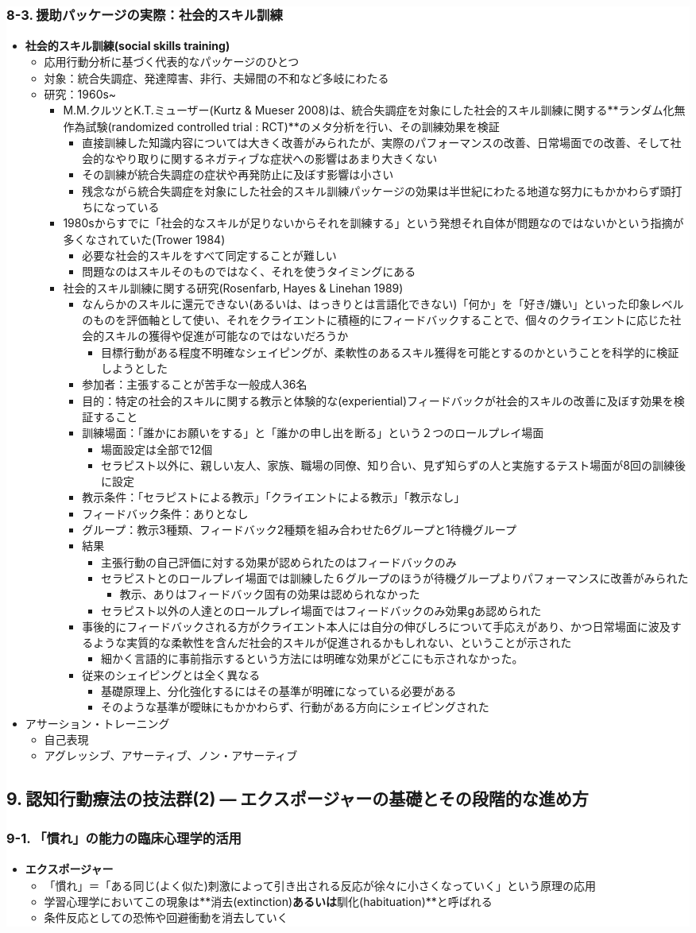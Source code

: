 

### 8-3. 援助パッケージの実際：社会的スキル訓練

- **社会的スキル訓練(social skills training)**
  - 応用行動分析に基づく代表的なパッケージのひとつ
  - 対象：統合失調症、発達障害、非行、夫婦間の不和など多岐にわたる
  - 研究：1960s~
    - M.M.クルツとK.T.ミューザー(Kurtz & Mueser 2008)は、統合失調症を対象にした社会的スキル訓練に関する**ランダム化無作為試験(randomized controlled trial : RCT)**のメタ分析を行い、その訓練効果を検証
      - 直接訓練した知識内容については大きく改善がみられたが、実際のパフォーマンスの改善、日常場面での改善、そして社会的なやり取りに関するネガティブな症状への影響はあまり大きくない
      - その訓練が統合失調症の症状や再発防止に及ぼす影響は小さい
      - 残念ながら統合失調症を対象にした社会的スキル訓練パッケージの効果は半世紀にわたる地道な努力にもかかわらず頭打ちになっている
    - 1980sからすでに「社会的なスキルが足りないからそれを訓練する」という発想それ自体が問題なのではないかという指摘が多くなされていた(Trower 1984)
      - 必要な社会的スキルをすべて同定することが難しい
      - 問題なのはスキルそのものではなく、それを使うタイミングにある
    - 社会的スキル訓練に関する研究(Rosenfarb, Hayes & Linehan 1989)
      - なんらかのスキルに還元できない(あるいは、はっきりとは言語化できない)「何か」を「好き/嫌い」といった印象レベルのものを評価軸として使い、それをクライエントに積極的にフィードバックすることで、個々のクライエントに応じた社会的スキルの獲得や促進が可能なのではないだろうか
        - 目標行動がある程度不明確なシェイピングが、柔軟性のあるスキル獲得を可能とするのかということを科学的に検証しようとした
      - 参加者：主張することが苦手な一般成人36名
      - 目的：特定の社会的スキルに関する教示と体験的な(experiential)フィードバックが社会的スキルの改善に及ぼす効果を検証すること
      - 訓練場面：「誰かにお願いをする」と「誰かの申し出を断る」という２つのロールプレイ場面
        - 場面設定は全部で12個
        - セラピスト以外に、親しい友人、家族、職場の同僚、知り合い、見ず知らずの人と実施するテスト場面が8回の訓練後に設定
      - 教示条件：「セラピストによる教示」「クライエントによる教示」「教示なし」
      - フィードバック条件：ありとなし
      - グループ：教示3種類、フィードバック2種類を組み合わせた6グループと1待機グループ
      - 結果
        - 主張行動の自己評価に対する効果が認められたのはフィードバックのみ
        - セラピストとのロールプレイ場面では訓練した６グループのほうが待機グループよりパフォーマンスに改善がみられた
          - 教示、ありはフィードバック固有の効果は認められなかった
        - セラピスト以外の人達とのロールプレイ場面ではフィードバックのみ効果gあ認められた
      - 事後的にフィードバックされる方がクライエント本人には自分の伸びしろについて手応えがあり、かつ日常場面に波及するような実質的な柔軟性を含んだ社会的スキルが促進されるかもしれない、ということが示された
        - 細かく言語的に事前指示するという方法には明確な効果がどこにも示されなかった。
      - 従来のシェイピングとは全く異なる
        - 基礎原理上、分化強化するにはその基準が明確になっている必要がある
        - そのような基準が曖昧にもかかわらず、行動がある方向にシェイピングされた
- アサーション・トレーニング
  - 自己表現
  - アグレッシブ、アサーティブ、ノン・アサーティブ




## 9. 認知行動療法の技法群(2) — エクスポージャーの基礎とその段階的な進め方



### 9-1. 「慣れ」の能力の臨床心理学的活用

- **エクスポージャー**
  - 「慣れ」＝「ある同じ(よく似た)刺激によって引き出される反応が徐々に小さくなっていく」という原理の応用
  - 学習心理学においてこの現象は**消去(extinction)**あるいは**馴化(habituation)**と呼ばれる
  - 条件反応としての恐怖や回避衝動を消去していく
